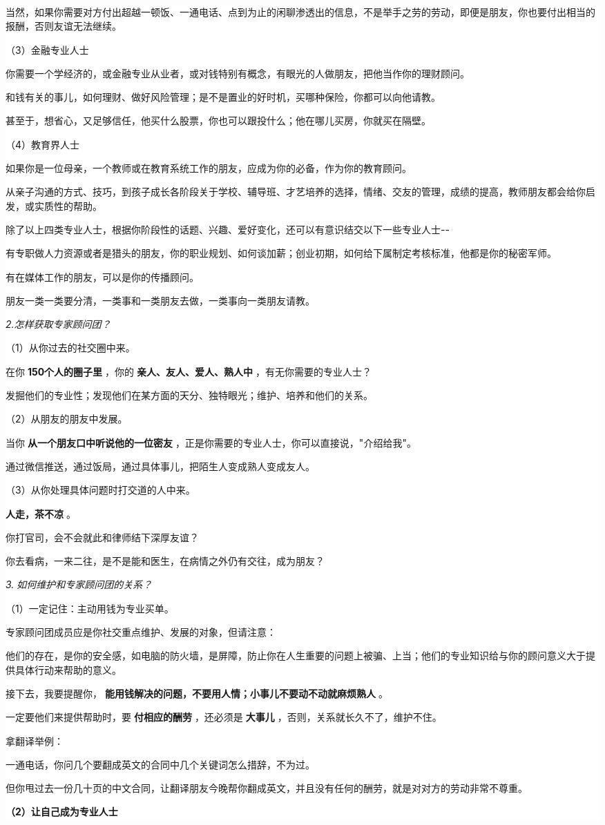 当然，如果你需要对方付出超越一顿饭、一通电话、点到为止的闲聊渗透出的信息，不是举手之劳的劳动，即便是朋友，你也要付出相当的报酬，否则友谊无法继续。

（3）金融专业人士

你需要一个学经济的，或金融专业从业者，或对钱特别有概念，有眼光的人做朋友，把他当作你的理财顾问。

和钱有关的事儿，如何理财、做好风险管理；是不是置业的好时机，买哪种保险，你都可以向他请教。

甚至于，想省心，又足够信任，他买什么股票，你也可以跟投什么；他在哪儿买房，你就买在隔壁。

（4）教育界人士

如果你是一位母亲，一个教师或在教育系统工作的朋友，应成为你的必备，作为你的教育顾问。

从亲子沟通的方式、技巧，到孩子成长各阶段关于学校、辅导班、才艺培养的选择，情绪、交友的管理，成绩的提高，教师朋友都会给你启发，或实质性的帮助。

除了以上四类专业人士，根据你阶段性的话题、兴趣、爱好变化，还可以有意识结交以下一些专业人士--

有专职做人力资源或者是猎头的朋友，你的职业规划、如何谈加薪；创业初期，如何给下属制定考核标准，他都是你的秘密军师。

有在媒体工作的朋友，可以是你的传播顾问。

朋友一类一类要分清，一类事和一类朋友去做，一类事向一类朋友请教。

 *2.怎样获取专家顾问团？*

（1）从你过去的社交圈中来。

在你 **150个人的圈子里** ，你的 **亲人、友人、爱人、熟人中** ，有无你需要的专业人士？

发掘他们的专业性；发现他们在某方面的天分、独特眼光；维护、培养和他们的关系。

（2）从朋友的朋友中发展。

当你 **从一个朋友口中听说他的一位密友** ，正是你需要的专业人士，你可以直接说，"介绍给我"。

通过微信推送，通过饭局，通过具体事儿，把陌生人变成熟人变成友人。

（3）从你处理具体问题时打交道的人中来。

 **人走，茶不凉** 。

你打官司，会不会就此和律师结下深厚友谊？

你去看病，一来二往，是不是能和医生，在病情之外仍有交往，成为朋友？

 *3. 如何维护和专家顾问团的关系？*

（1）一定记住：主动用钱为专业买单。

专家顾问团成员应是你社交重点维护、发展的对象，但请注意：

他们的存在，是你的安全感，如电脑的防火墙，是屏障，防止你在人生重要的问题上被骗、上当；他们的专业知识给与你的顾问意义大于提供具体行动来帮助的意义。

接下去，我要提醒你， **能用钱解决的问题，不要用人情；小事儿不要动不动就麻烦熟人** 。

一定要他们来提供帮助时，要 **付相应的酬劳** ，还必须是 **大事儿** ，否则，关系就长久不了，维护不住。

拿翻译举例：

一通电话，你问几个要翻成英文的合同中几个关键词怎么措辞，不为过。

但你甩过去一份几十页的中文合同，让翻译朋友今晚帮你翻成英文，并且没有任何的酬劳，就是对对方的劳动非常不尊重。

 **（2）让自己成为专业人士**
